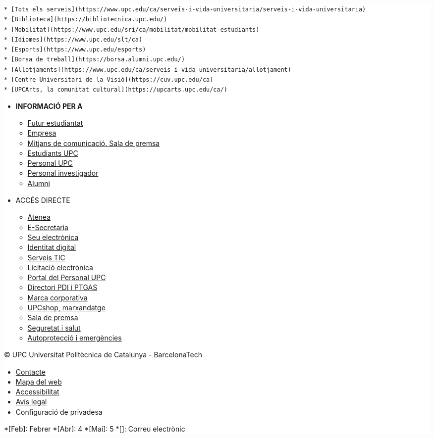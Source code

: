     * [Tots els serveis](https://www.upc.edu/ca/serveis-i-vida-universitaria/serveis-i-vida-universitaria)
    * [Biblioteca](https://bibliotecnica.upc.edu/)
    * [Mobilitat](https://www.upc.edu/sri/ca/mobilitat/mobilitat-estudiants)
    * [Idiomes](https://www.upc.edu/slt/ca)
    * [Esports](https://www.upc.edu/esports)
    * [Borsa de treball](https://borsa.alumni.upc.edu/)
    * [Allotjaments](https://www.upc.edu/ca/serveis-i-vida-universitaria/allotjament)
    * [Centre Universitari de la Visió](https://cuv.upc.edu/ca)
    * [UPCArts, la comunitat cultural](https://upcarts.upc.edu/ca/)
  * **INFORMACIÓ PER A**  

    * [Futur estudiantat](https://www.upc.edu/ca/futurs-estudiants)
    * [Empresa](https://www.upc.edu/ca/empresa)
    * [Mitjans de comunicació. Sala de premsa](https://www.upc.edu/ca/sala-de-premsa)
    * [Estudiants UPC](https://atenea.upc.edu?lang=ca)
    * [Personal UPC](https://portal.personal.upc.edu)
    * [Personal investigador](https://rdi.upc.edu/ca)
    * [Alumni](https://alumni.upc.edu/ca)
  * ACCÉS DIRECTE  

    * [Atenea](https://atenea.upc.edu)
    * [E-Secretaria](https://prisma-nou.upc.edu/apl/home_estudiants.php?idioma=1)
    * [Seu electrònica](https://seuelectronica.upc.edu)
    * [Identitat digital](https://www.upc.edu/identitatdigital/ca)
    * [Serveis TIC](https://serveistic.upc.edu/ca)
    * [Licitació electrònica](https://community.vortal.biz/PRODSTS/Users/Login/Index?SkinName=UPC)
    * [Portal del Personal UPC](https://portal.personal.upc.edu/)
    * [Directori PDI i PTGAS](https://directori.upc.edu)
    * [Marca corporativa](https://www.upc.edu/comunicacio/ca/identitat)
    * [UPCshop, marxandatge](https://upc-shop.com/)
    * [Sala de premsa](https://www.upc.edu/ca/sala-de-premsa)
    * [Seguretat i salut](https://www.upc.edu/prevencio/ca)
    * [Autoprotecció i emergències](https://autoproteccio.upc.edu/ca)

© UPC Universitat Politècnica de Catalunya - BarcelonaTech

  * [Contacte](https://www.upc.edu/ca/contacte)
  * [Mapa del web](https://www.upc.edu/ca/sitemap)
  * [Accessibilitat](https://www.upc.edu/ca/avis-legal/accessibilitat)
  * [Avís legal](https://www.upc.edu/ca/avis-legal)
  * Configuració de privadesa

  *[Feb]: Febrer
  *[Abr]: 4
  *[Mai]: 5
  *[]: Correu electrònic

